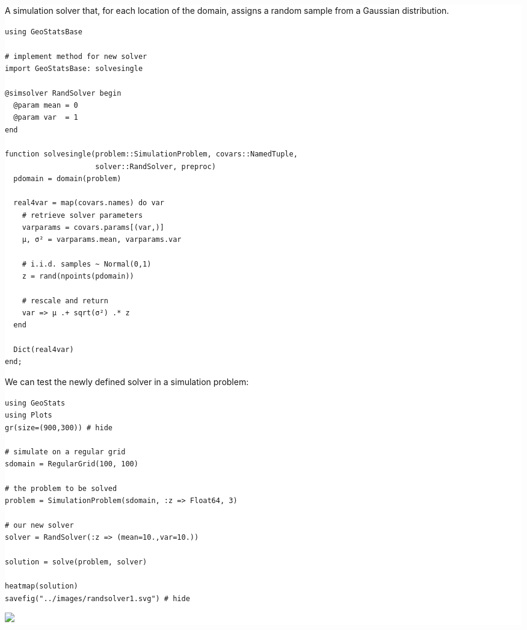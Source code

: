 A simulation solver that, for each location of the domain, assigns a random
sample from a Gaussian distribution.

```@example randsolver
using GeoStatsBase

# implement method for new solver
import GeoStatsBase: solvesingle

@simsolver RandSolver begin
  @param mean = 0
  @param var  = 1
end

function solvesingle(problem::SimulationProblem, covars::NamedTuple,
                     solver::RandSolver, preproc)
  pdomain = domain(problem)

  real4var = map(covars.names) do var
    # retrieve solver parameters
    varparams = covars.params[(var,)]
    μ, σ² = varparams.mean, varparams.var

    # i.i.d. samples ~ Normal(0,1)
    z = rand(npoints(pdomain))

    # rescale and return
    var => μ .+ sqrt(σ²) .* z
  end

  Dict(real4var)
end;
```

We can test the newly defined solver in a simulation problem:

```@example randsolver
using GeoStats
using Plots
gr(size=(900,300)) # hide

# simulate on a regular grid
sdomain = RegularGrid(100, 100)

# the problem to be solved
problem = SimulationProblem(sdomain, :z => Float64, 3)

# our new solver
solver = RandSolver(:z => (mean=10.,var=10.))

solution = solve(problem, solver)

heatmap(solution)
savefig("../images/randsolver1.svg") # hide
```
![](../images/randsolver1.svg)
